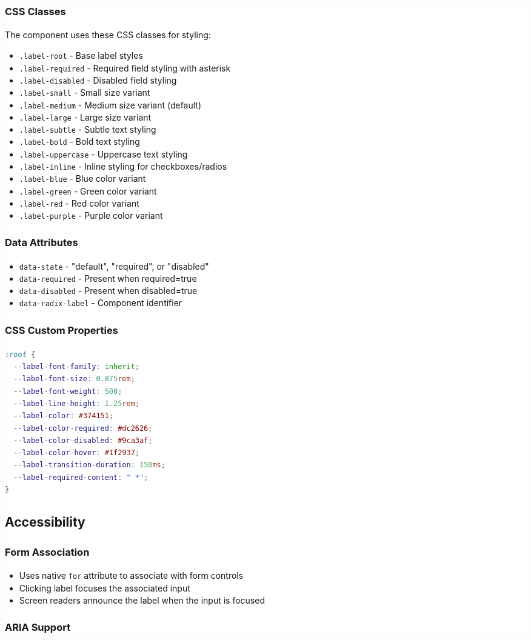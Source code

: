 ### CSS Classes

The component uses these CSS classes for styling:

- `.label-root` - Base label styles
- `.label-required` - Required field styling with asterisk
- `.label-disabled` - Disabled field styling
- `.label-small` - Small size variant
- `.label-medium` - Medium size variant (default)
- `.label-large` - Large size variant
- `.label-subtle` - Subtle text styling
- `.label-bold` - Bold text styling
- `.label-uppercase` - Uppercase text styling
- `.label-inline` - Inline styling for checkboxes/radios
- `.label-blue` - Blue color variant
- `.label-green` - Green color variant
- `.label-red` - Red color variant
- `.label-purple` - Purple color variant

### Data Attributes

- `data-state` - "default", "required", or "disabled"
- `data-required` - Present when required=true
- `data-disabled` - Present when disabled=true
- `data-radix-label` - Component identifier

### CSS Custom Properties

```css
:root {
  --label-font-family: inherit;
  --label-font-size: 0.875rem;
  --label-font-weight: 500;
  --label-line-height: 1.25rem;
  --label-color: #374151;
  --label-color-required: #dc2626;
  --label-color-disabled: #9ca3af;
  --label-color-hover: #1f2937;
  --label-transition-duration: 150ms;
  --label-required-content: " *";
}
```

## Accessibility

### Form Association

- Uses native `for` attribute to associate with form controls
- Clicking label focuses the associated input
- Screen readers announce the label when the input is focused

### ARIA Support
